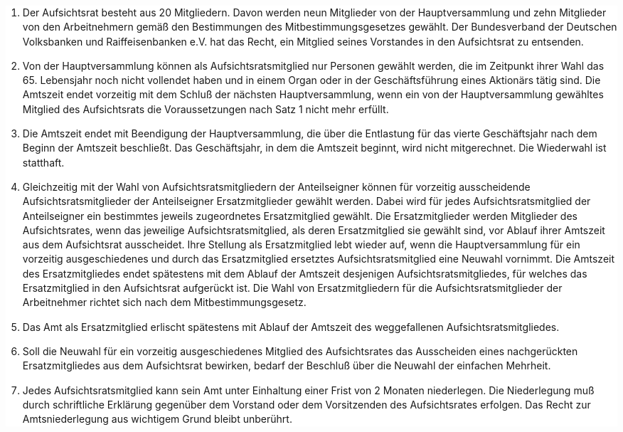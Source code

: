 
1.  Der Aufsichtsrat besteht aus 20 Mitgliedern. Davon werden neun
    Mitglieder von der Hauptversammlung und zehn Mitglieder von den
    Arbeitnehmern gemäß den Bestimmungen des Mitbestimmungsgesetzes
    gewählt. Der Bundesverband der Deutschen Volksbanken und
    Raiffeisenbanken e.V. hat das Recht, ein Mitglied seines Vorstandes in
    den Aufsichtsrat zu entsenden.


2.  Von der Hauptversammlung können als Aufsichtsratsmitglied nur Personen
    gewählt werden, die im Zeitpunkt ihrer Wahl das 65. Lebensjahr noch
    nicht vollendet haben und in einem Organ oder in der Geschäftsführung
    eines Aktionärs tätig sind. Die Amtszeit endet vorzeitig mit dem
    Schluß der nächsten Hauptversammlung, wenn ein von der
    Hauptversammlung gewähltes Mitglied des Aufsichtsrats die
    Voraussetzungen nach Satz 1 nicht mehr erfüllt.


3.  Die Amtszeit endet mit Beendigung der Hauptversammlung, die über die
    Entlastung für das vierte Geschäftsjahr nach dem Beginn der Amtszeit
    beschließt. Das Geschäftsjahr, in dem die Amtszeit beginnt, wird nicht
    mitgerechnet. Die Wiederwahl ist statthaft.


4.  Gleichzeitig mit der Wahl von Aufsichtsratsmitgliedern der
    Anteilseigner können für vorzeitig ausscheidende
    Aufsichtsratsmitglieder der Anteilseigner Ersatzmitglieder gewählt
    werden. Dabei wird für jedes Aufsichtsratsmitglied der Anteilseigner
    ein bestimmtes jeweils zugeordnetes Ersatzmitglied gewählt. Die
    Ersatzmitglieder werden Mitglieder des Aufsichtsrates, wenn das
    jeweilige Aufsichtsratsmitglied, als deren Ersatzmitglied sie gewählt
    sind, vor Ablauf ihrer Amtszeit aus dem Aufsichtsrat ausscheidet. Ihre
    Stellung als Ersatzmitglied lebt wieder auf, wenn die Hauptversammlung
    für ein vorzeitig ausgeschiedenes und durch das Ersatzmitglied
    ersetztes Aufsichtsratsmitglied eine Neuwahl vornimmt. Die Amtszeit
    des Ersatzmitgliedes endet spätestens mit dem Ablauf der Amtszeit
    desjenigen Aufsichtsratsmitgliedes, für welches das Ersatzmitglied in
    den Aufsichtsrat aufgerückt ist. Die Wahl von Ersatzmitgliedern für
    die Aufsichtsratsmitglieder der Arbeitnehmer richtet sich nach dem
    Mitbestimmungsgesetz.


5.  Das Amt als Ersatzmitglied erlischt spätestens mit Ablauf der Amtszeit
    des weggefallenen Aufsichtsratsmitgliedes.


6.  Soll die Neuwahl für ein vorzeitig ausgeschiedenes Mitglied des
    Aufsichtsrates das Ausscheiden eines nachgerückten Ersatzmitgliedes
    aus dem Aufsichtsrat bewirken, bedarf der Beschluß über die Neuwahl
    der einfachen Mehrheit.


7.  Jedes Aufsichtsratsmitglied kann sein Amt unter Einhaltung einer Frist
    von 2 Monaten niederlegen. Die Niederlegung muß durch schriftliche
    Erklärung gegenüber dem Vorstand oder dem Vorsitzenden des
    Aufsichtsrates erfolgen. Das Recht zur Amtsniederlegung aus wichtigem
    Grund bleibt unberührt.
